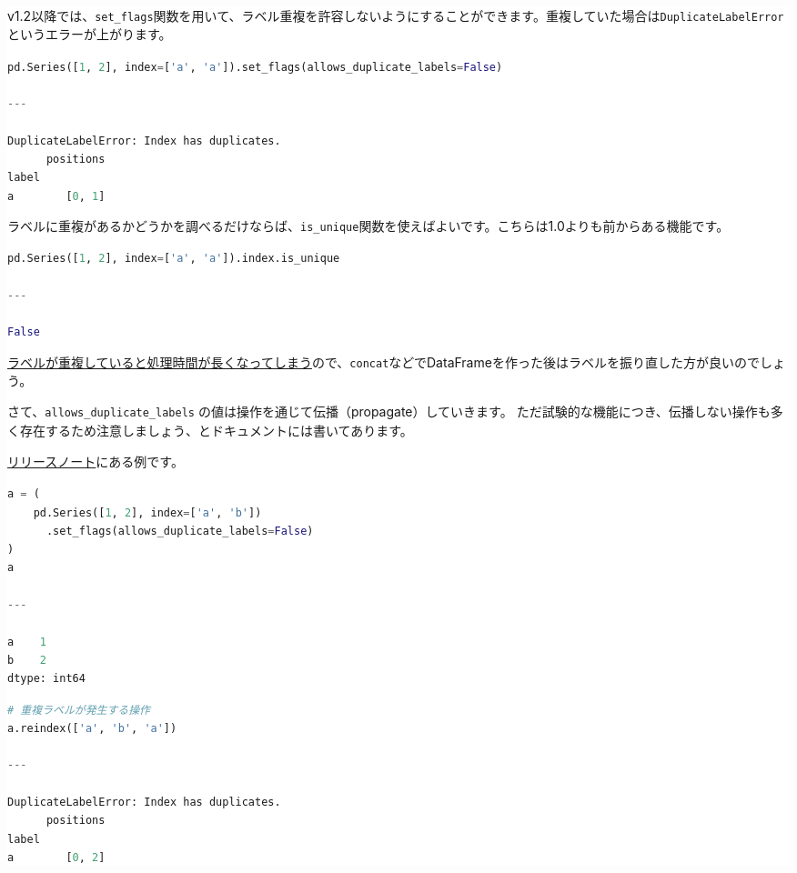 v1.2以降では、`set_flags`関数を用いて、ラベル重複を許容しないようにすることができます。重複していた場合は`DuplicateLabelError`というエラーが上がります。


```py
pd.Series([1, 2], index=['a', 'a']).set_flags(allows_duplicate_labels=False)

---

DuplicateLabelError: Index has duplicates.
      positions
label
a        [0, 1]
```


ラベルに重複があるかどうかを調べるだけならば、`is_unique`関数を使えばよいです。こちらは1.0よりも前からある機能です。

```py
pd.Series([1, 2], index=['a', 'a']).index.is_unique

---

False
```

[ラベルが重複していると処理時間が長くなってしまう](https://sinhrks.hatenablog.com/entry/2015/07/11/223124)ので、`concat`などでDataFrameを作った後はラベルを振り直した方が良いのでしょう。

さて、`allows_duplicate_labels` の値は操作を通じて伝播（propagate）していきます。
ただ試験的な機能につき、伝播しない操作も多く存在するため注意しましょう、とドキュメントには書いてあります。

[リリースノート](https://pandas.pydata.org/pandas-docs/stable/whatsnew/v1.2.0.html#optionally-disallow-duplicate-labels)にある例です。

```py
a = (
    pd.Series([1, 2], index=['a', 'b'])
      .set_flags(allows_duplicate_labels=False)
)
a

---

a    1
b    2
dtype: int64
```

```py
# 重複ラベルが発生する操作
a.reindex(['a', 'b', 'a'])

---

DuplicateLabelError: Index has duplicates.
      positions
label
a        [0, 2]
```


[^1]: 調べていたら1.2.3と最新1.3.3との間でKeyErrorのメッセージが少し違っていることにも気づいたのですが、あまりにもマニアックなので脚注に書くだけに留めておきます。いつ変更されたんだろう?